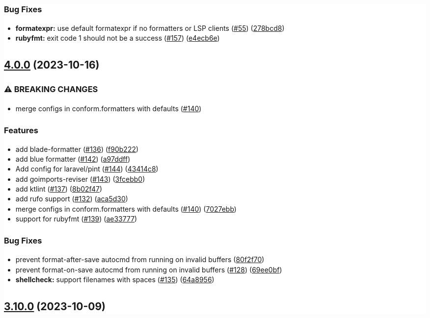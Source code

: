 ### Bug Fixes

* **formatexpr:** use default formatexpr if no formatters or LSP clients ([#55](https://github.com/stevearc/conform.nvim/issues/55)) ([278bcd8](https://github.com/stevearc/conform.nvim/commit/278bcd8bf2017e187e963b515017341fdd87fe2f))
* **rubyfmt:** exit code 1 should not be a success ([#157](https://github.com/stevearc/conform.nvim/issues/157)) ([e4ecb6e](https://github.com/stevearc/conform.nvim/commit/e4ecb6e8ed3163c86d7e647f1dc3d94de77ca687))

## [4.0.0](https://github.com/stevearc/conform.nvim/compare/v3.10.0...v4.0.0) (2023-10-16)


### ⚠ BREAKING CHANGES

* merge configs in conform.formatters with defaults ([#140](https://github.com/stevearc/conform.nvim/issues/140))

### Features

* add blade-formatter ([#136](https://github.com/stevearc/conform.nvim/issues/136)) ([f90b222](https://github.com/stevearc/conform.nvim/commit/f90b2229c481252c43a71a004972b473952c1c3c))
* add blue formatter ([#142](https://github.com/stevearc/conform.nvim/issues/142)) ([a97ddff](https://github.com/stevearc/conform.nvim/commit/a97ddfff2d701245ad49daf24ef436a50ee72a50))
* Add config for laravel/pint ([#144](https://github.com/stevearc/conform.nvim/issues/144)) ([43414c8](https://github.com/stevearc/conform.nvim/commit/43414c8ebd22921f44806fb9612a2f4f376419af))
* add goimports-reviser ([#143](https://github.com/stevearc/conform.nvim/issues/143)) ([3fcebb0](https://github.com/stevearc/conform.nvim/commit/3fcebb0001e6d5b943dbb36fe5c035e3ef8c3509))
* add ktlint ([#137](https://github.com/stevearc/conform.nvim/issues/137)) ([8b02f47](https://github.com/stevearc/conform.nvim/commit/8b02f478fefe93f76a7f57c983418744287f4c69))
* add rufo support ([#132](https://github.com/stevearc/conform.nvim/issues/132)) ([aca5d30](https://github.com/stevearc/conform.nvim/commit/aca5d307232a22600bd0ab57571a8b6e2dc9a12c))
* merge configs in conform.formatters with defaults ([#140](https://github.com/stevearc/conform.nvim/issues/140)) ([7027ebb](https://github.com/stevearc/conform.nvim/commit/7027ebbd772e2d3593f7dd566dea06d2d20622ee))
* support for rubyfmt ([#139](https://github.com/stevearc/conform.nvim/issues/139)) ([ae33777](https://github.com/stevearc/conform.nvim/commit/ae337775e46804a8347ea7c3da92be5587e5850e))


### Bug Fixes

* prevent format-after-save autocmd from running on invalid buffers ([80f2f70](https://github.com/stevearc/conform.nvim/commit/80f2f70740431b07d725cc66f63abbfd66aaae6d))
* prevent format-on-save autocmd from running on invalid buffers ([#128](https://github.com/stevearc/conform.nvim/issues/128)) ([69ee0bf](https://github.com/stevearc/conform.nvim/commit/69ee0bfde439e30344ae57de6227cb3a035dd0bb))
* **shellcheck:** support filenames with spaces ([#135](https://github.com/stevearc/conform.nvim/issues/135)) ([64a8956](https://github.com/stevearc/conform.nvim/commit/64a89568925c3f62b7ecdcf60b612001d2749eb1))

## [3.10.0](https://github.com/stevearc/conform.nvim/compare/v3.9.0...v3.10.0) (2023-10-09)

